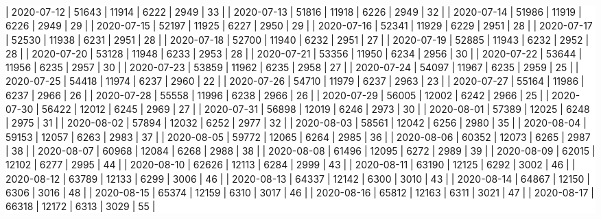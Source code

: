 | 2020-07-12 | 51643 | 11914 | 6222 | 2949 | 33 |
| 2020-07-13 | 51816 | 11918 | 6226 | 2949 | 32 |
| 2020-07-14 | 51986 | 11919 | 6226 | 2949 | 29 |
| 2020-07-15 | 52197 | 11925 | 6227 | 2950 | 29 |
| 2020-07-16 | 52341 | 11929 | 6229 | 2951 | 28 |
| 2020-07-17 | 52530 | 11938 | 6231 | 2951 | 28 |
| 2020-07-18 | 52700 | 11940 | 6232 | 2951 | 27 |
| 2020-07-19 | 52885 | 11943 | 6232 | 2952 | 28 |
| 2020-07-20 | 53128 | 11948 | 6233 | 2953 | 28 |
| 2020-07-21 | 53356 | 11950 | 6234 | 2956 | 30 |
| 2020-07-22 | 53644 | 11956 | 6235 | 2957 | 30 |
| 2020-07-23 | 53859 | 11962 | 6235 | 2958 | 27 |
| 2020-07-24 | 54097 | 11967 | 6235 | 2959 | 25 |
| 2020-07-25 | 54418 | 11974 | 6237 | 2960 | 22 |
| 2020-07-26 | 54710 | 11979 | 6237 | 2963 | 23 |
| 2020-07-27 | 55164 | 11986 | 6237 | 2966 | 26 |
| 2020-07-28 | 55558 | 11996 | 6238 | 2966 | 26 |
| 2020-07-29 | 56005 | 12002 | 6242 | 2966 | 25 |
| 2020-07-30 | 56422 | 12012 | 6245 | 2969 | 27 |
| 2020-07-31 | 56898 | 12019 | 6246 | 2973 | 30 |
| 2020-08-01 | 57389 | 12025 | 6248 | 2975 | 31 |
| 2020-08-02 | 57894 | 12032 | 6252 | 2977 | 32 |
| 2020-08-03 | 58561 | 12042 | 6256 | 2980 | 35 |
| 2020-08-04 | 59153 | 12057 | 6263 | 2983 | 37 |
| 2020-08-05 | 59772 | 12065 | 6264 | 2985 | 36 |
| 2020-08-06 | 60352 | 12073 | 6265 | 2987 | 38 |
| 2020-08-07 | 60968 | 12084 | 6268 | 2988 | 38 |
| 2020-08-08 | 61496 | 12095 | 6272 | 2989 | 39 |
| 2020-08-09 | 62015 | 12102 | 6277 | 2995 | 44 |
| 2020-08-10 | 62626 | 12113 | 6284 | 2999 | 43 |
| 2020-08-11 | 63190 | 12125 | 6292 | 3002 | 46 |
| 2020-08-12 | 63789 | 12133 | 6299 | 3006 | 46 |
| 2020-08-13 | 64337 | 12142 | 6300 | 3010 | 43 |
| 2020-08-14 | 64867 | 12150 | 6306 | 3016 | 48 |
| 2020-08-15 | 65374 | 12159 | 6310 | 3017 | 46 |
| 2020-08-16 | 65812 | 12163 | 6311 | 3021 | 47 |
| 2020-08-17 | 66318 | 12172 | 6313 | 3029 | 55 |